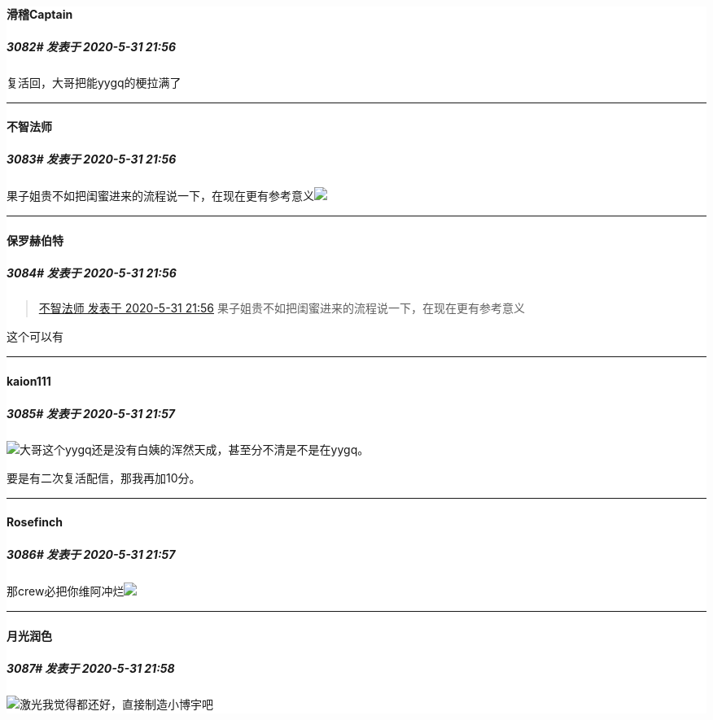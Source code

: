 ####  滑稽Captain  
##### 3082#       发表于 2020-5-31 21:56


复活回，大哥把能yygq的梗拉满了


*****

####  不智法师  
##### 3083#       发表于 2020-5-31 21:56


果子姐贵不如把闺蜜进来的流程说一下，在现在更有参考意义<img src="https://static.saraba1st.com/image/smiley/face2017/037.png" referrerpolicy="no-referrer">


*****

####  保罗赫伯特  
##### 3084#       发表于 2020-5-31 21:56


<blockquote><a href="httphttps://bbs.saraba1st.com/2b/forum.php?mod=redirect&amp;goto=findpost&amp;pid=47629871&amp;ptid=1938285" target="_blank">不智法师 发表于 2020-5-31 21:56</a>
果子姐贵不如把闺蜜进来的流程说一下，在现在更有参考意义</blockquote>
这个可以有


*****

####  kaion111  
##### 3085#       发表于 2020-5-31 21:57


<img src="https://static.saraba1st.com/image/smiley/face2017/067.png" referrerpolicy="no-referrer">大哥这个yygq还是没有白姨的浑然天成，甚至分不清是不是在yygq。

要是有二次复活配信，那我再加10分。


*****

####  Rosefinch  
##### 3086#       发表于 2020-5-31 21:57


那crew必把你维阿冲烂<img src="https://static.saraba1st.com/image/smiley/face2017/214.gif" referrerpolicy="no-referrer">


*****

####  月光润色  
##### 3087#       发表于 2020-5-31 21:58


<img src="https://static.saraba1st.com/image/smiley/face2017/067.png" referrerpolicy="no-referrer">激光我觉得都还好，直接制造小博宇吧

